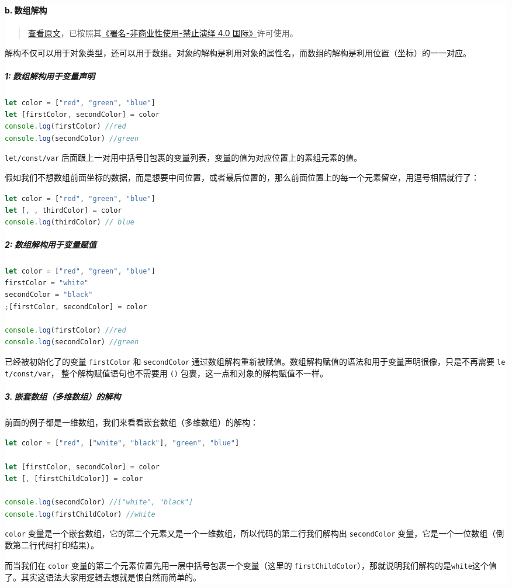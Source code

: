 #### b. 数组解构

> [查看原文](https://segmentfault.com/a/1190000019928303)，已按照其[《署名-非商业性使用-禁止演绎 4.0 国际》](https://creativecommons.org/licenses/by-nc-nd/4.0/)许可使用。

解构不仅可以用于对象类型，还可以用于数组。对象的解构是利用对象的属性名，而数组的解构是利用位置（坐标）的一一对应。

##### 1: 数组解构用于变量声明

```js
let color = ["red", "green", "blue"]
let [firstColor, secondColor] = color
console.log(firstColor) //red
console.log(secondColor) //green
```

`let/const/var` 后面跟上一对用中括号[]包裹的变量列表，变量的值为对应位置上的素组元素的值。

假如我们不想数组前面坐标的数据，而是想要中间位置，或者最后位置的，那么前面位置上的每一个元素留空，用逗号相隔就行了：

```js
let color = ["red", "green", "blue"]
let [, , thirdColor] = color
console.log(thirdColor) // blue
```

##### 2: 数组解构用于变量赋值

```js
let color = ["red", "green", "blue"]
firstColor = "white"
secondColor = "black"
;[firstColor, secondColor] = color

console.log(firstColor) //red
console.log(secondColor) //green
```

已经被初始化了的变量 `firstColor` 和 `secondColor` 通过数组解构重新被赋值。数组解构赋值的语法和用于变量声明很像，只是不再需要 `let/const/var`， 整个解构赋值语句也不需要用 `()` 包裹，这一点和对象的解构赋值不一样。

##### 3. 嵌套数组（多维数组）的解构

前面的例子都是一维数组，我们来看看嵌套数组（多维数组）的解构：

```js
let color = ["red", ["white", "black"], "green", "blue"]

let [firstColor, secondColor] = color
let [, [firstChildColor]] = color

console.log(secondColor) //["white", "black"]
console.log(firstChildColor) //white
```

`color` 变量是一个嵌套数组，它的第二个元素又是一个一维数组，所以代码的第二行我们解构出 `secondColor` 变量，它是一个一位数组（倒数第二行代码打印结果）。

而当我们在 `color` 变量的第二个元素位置先用一层中括号包裹一个变量（这里的 `firstChildColor`），那就说明我们解构的是`white`这个值了。其实这语法大家用逻辑去想就是恨自然而简单的。
